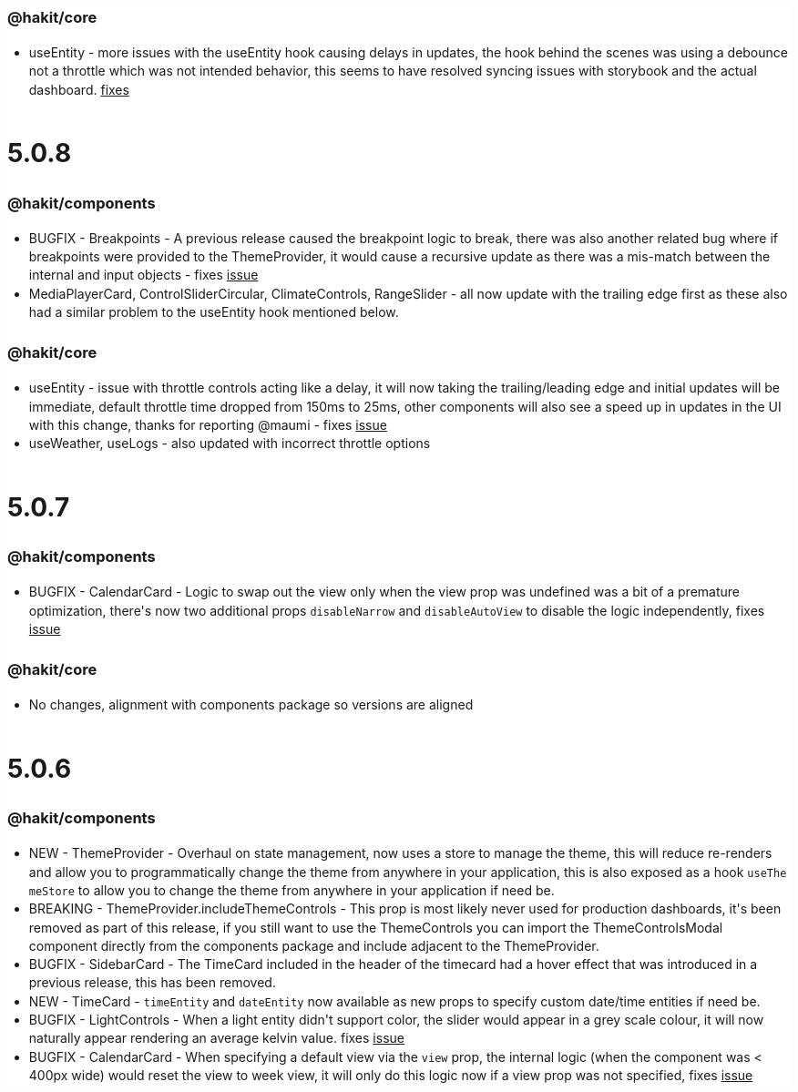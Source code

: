 ### @hakit/core
- useEntity - more issues with the useEntity hook causing delays in updates, the hook behind the scenes was using a debounce not a throttle which was not intended behavior, this seems to have resolved syncing issues with storybook and the actual dashboard. [fixes](https://github.com/shannonhochkins/ha-component-kit/issues/248)


# 5.0.8

### @hakit/components

- BUGFIX - Breakpoints - A previous release caused the breakpoint logic to break, there was also another related bug where if breakpoints were provided to the ThemeProvider, it would cause a recursive update as there was a mis-match between the internal and input objects - fixes [issue](https://github.com/shannonhochkins/ha-component-kit/issues/239)
- MediaPlayerCard, ControlSliderCircular, ClimateControls, RangeSlider - all now update with the trailing edge first as these also had a similar problem to the useEntity hook mentioned below.


### @hakit/core
- useEntity - issue with throttle controls acting like a delay, it will now taking the trailing/leading edge and initial updates will be immediate, default throttle time dropped from 150ms to 25ms, other components will also see a speed up in updates in the UI with this change, thanks for reporting @maumi - fixes [issue](https://github.com/shannonhochkins/ha-component-kit/issues/242)
- useWeather, useLogs - also updated with incorrect throttle options

# 5.0.7

### @hakit/components

- BUGFIX - CalendarCard - Logic to swap out the view only when the view prop was undefined was a bit of a premature optimization, there's now two additional props `disableNarrow` and `disableAutoView` to disable the logic independently, fixes [issue](https://github.com/shannonhochkins/ha-component-kit/issues/231)

### @hakit/core
- No changes, alignment with components package so versions are aligned

# 5.0.6

### @hakit/components
- NEW - ThemeProvider - Overhaul on state management, now uses a store to manage the theme, this will reduce re-renders and allow you to programmatically change the theme from anywhere in your application, this is also exposed as a hook `useThemeStore` to allow you to change the theme from anywhere in your application if need be.
- BREAKING - ThemeProvider.includeThemeControls - This prop is most likely never used for production dashboards, it's been removed as part of this release, if you still want to use the ThemeControls you can import the ThemeControlsModal component directly from the components package and include adjacent to the ThemeProvider.
- BUGFIX - SidebarCard - The TimeCard included in the header of the timecard had a hover effect that was introduced in a previous release, this has been removed.
- NEW - TimeCard - `timeEntity` and `dateEntity` now available as new props to specify custom date/time entities if need be.
- BUGFIX - LightControls - When a light entity didn't support color, the slider would appear in a grey scale colour, it will now naturally appear rendering an average kelvin value. fixes [issue](https://github.com/shannonhochkins/ha-component-kit/issues/226)
- BUGFIX - CalendarCard - When specifying a default view via the `view` prop, the internal logic (when the component was < 400px wide) would reset the view to week view, it will only do this logic now if a view prop was not specified, fixes [issue](https://github.com/shannonhochkins/ha-component-kit/issues/231)